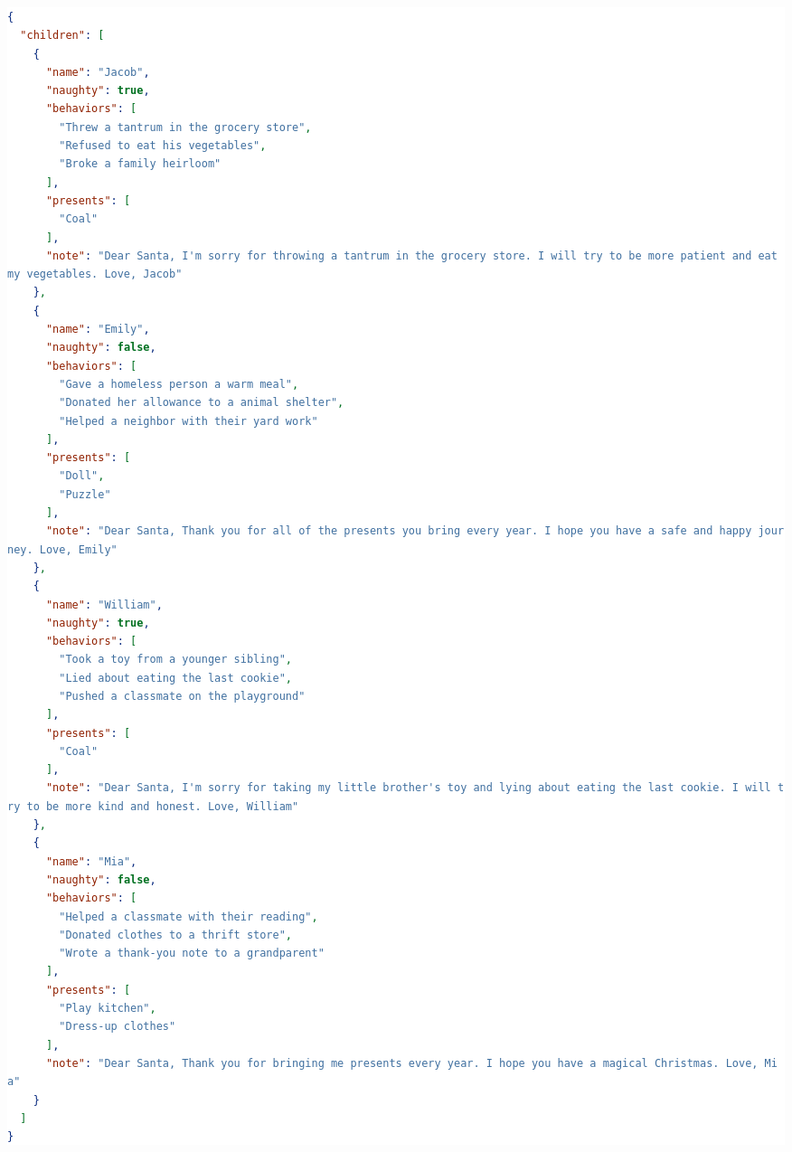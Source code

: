 ```JSON
{
  "children": [
    {
      "name": "Jacob",
      "naughty": true,
      "behaviors": [
        "Threw a tantrum in the grocery store",
        "Refused to eat his vegetables",
        "Broke a family heirloom"
      ],
      "presents": [
        "Coal"
      ],
      "note": "Dear Santa, I'm sorry for throwing a tantrum in the grocery store. I will try to be more patient and eat my vegetables. Love, Jacob"
    },
    {
      "name": "Emily",
      "naughty": false,
      "behaviors": [
        "Gave a homeless person a warm meal",
        "Donated her allowance to a animal shelter",
        "Helped a neighbor with their yard work"
      ],
      "presents": [
        "Doll",
        "Puzzle"
      ],
      "note": "Dear Santa, Thank you for all of the presents you bring every year. I hope you have a safe and happy journey. Love, Emily"
    },
    {
      "name": "William",
      "naughty": true,
      "behaviors": [
        "Took a toy from a younger sibling",
        "Lied about eating the last cookie",
        "Pushed a classmate on the playground"
      ],
      "presents": [
        "Coal"
      ],
      "note": "Dear Santa, I'm sorry for taking my little brother's toy and lying about eating the last cookie. I will try to be more kind and honest. Love, William"
    },
    {
      "name": "Mia",
      "naughty": false,
      "behaviors": [
        "Helped a classmate with their reading",
        "Donated clothes to a thrift store",
        "Wrote a thank-you note to a grandparent"
      ],
      "presents": [
        "Play kitchen",
        "Dress-up clothes"
      ],
      "note": "Dear Santa, Thank you for bringing me presents every year. I hope you have a magical Christmas. Love, Mia"
    }
  ]
}
```